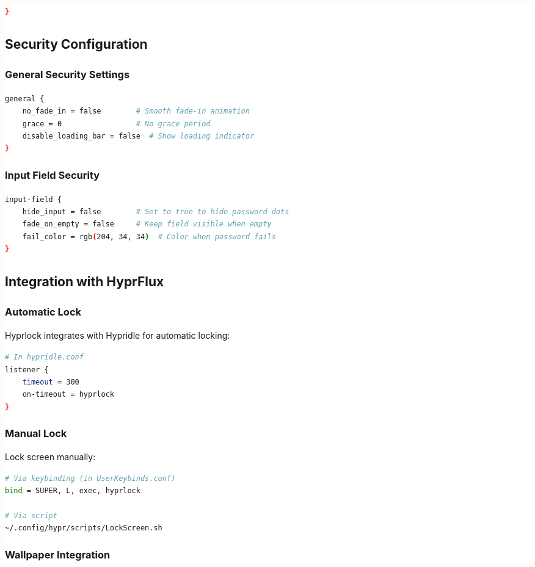 ```bash
}
```

## Security Configuration

### General Security Settings

```bash
general {
    no_fade_in = false        # Smooth fade-in animation
    grace = 0                 # No grace period
    disable_loading_bar = false  # Show loading indicator
}
```

### Input Field Security

```bash
input-field {
    hide_input = false        # Set to true to hide password dots
    fade_on_empty = false     # Keep field visible when empty
    fail_color = rgb(204, 34, 34)  # Color when password fails
}
```

## Integration with HyprFlux

### Automatic Lock

Hyprlock integrates with Hypridle for automatic locking:

```bash
# In hypridle.conf
listener {
    timeout = 300
    on-timeout = hyprlock
}
```

### Manual Lock

Lock screen manually:

```bash
# Via keybinding (in UserKeybinds.conf)
bind = SUPER, L, exec, hyprlock

# Via script
~/.config/hypr/scripts/LockScreen.sh
```

### Wallpaper Integration
